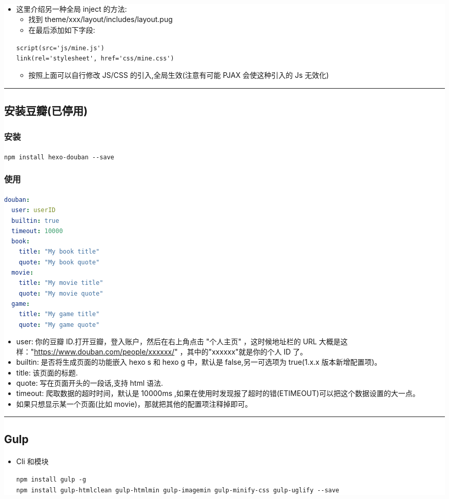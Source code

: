 - 这里介绍另一种全局 inject 的方法:
  - 找到 theme/xxx/layout/includes/layout.pug
  - 在最后添加如下字段:
  ```
  script(src='js/mine.js')
  link(rel='stylesheet', href='css/mine.css')
  ```
  - 按照上面可以自行修改 JS/CSS 的引入,全局生效(注意有可能 PJAX 会使这种引入的 Js 无效化)

---

## 安装豆瓣(已停用)

### 安装

```
npm install hexo-douban --save
```

### 使用

```yml
douban:
  user: userID
  builtin: true
  timeout: 10000
  book:
    title: "My book title"
    quote: "My book quote"
  movie:
    title: "My movie title"
    quote: "My movie quote"
  game:
    title: "My game title"
    quote: "My game quote"
```

- user: 你的豆瓣 ID.打开豆瓣，登入账户，然后在右上角点击 "个人主页" ，这时候地址栏的 URL 大概是这样："https://www.douban.com/people/xxxxxx/" ，其中的"xxxxxx"就是你的个人 ID 了。
- builtin: 是否将生成页面的功能嵌入 hexo s 和 hexo g 中，默认是 false,另一可选项为 true(1.x.x 版本新增配置项)。
- title: 该页面的标题.
- quote: 写在页面开头的一段话,支持 html 语法.
- timeout: 爬取数据的超时时间，默认是 10000ms ,如果在使用时发现报了超时的错(ETIMEOUT)可以把这个数据设置的大一点。
- 如果只想显示某一个页面(比如 movie)，那就把其他的配置项注释掉即可。

---

## Gulp

- Cli 和模块

  ```shell
  npm install gulp -g
  npm install gulp-htmlclean gulp-htmlmin gulp-imagemin gulp-minify-css gulp-uglify --save
  ```
